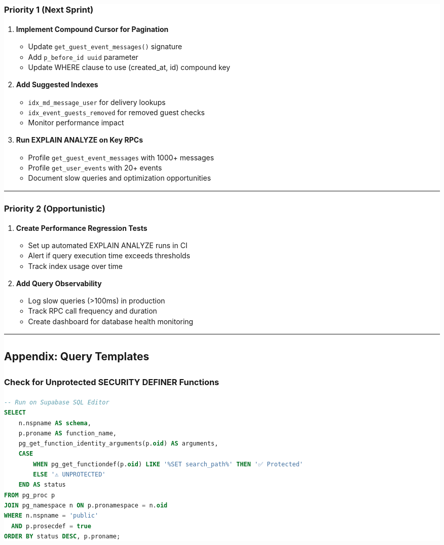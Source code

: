 
### Priority 1 (Next Sprint)

1. **Implement Compound Cursor for Pagination**
   - Update `get_guest_event_messages()` signature
   - Add `p_before_id uuid` parameter
   - Update WHERE clause to use (created_at, id) compound key

2. **Add Suggested Indexes**
   - `idx_md_message_user` for delivery lookups
   - `idx_event_guests_removed` for removed guest checks
   - Monitor performance impact

3. **Run EXPLAIN ANALYZE on Key RPCs**
   - Profile `get_guest_event_messages` with 1000+ messages
   - Profile `get_user_events` with 20+ events
   - Document slow queries and optimization opportunities

---

### Priority 2 (Opportunistic)

1. **Create Performance Regression Tests**
   - Set up automated EXPLAIN ANALYZE runs in CI
   - Alert if query execution time exceeds thresholds
   - Track index usage over time

2. **Add Query Observability**
   - Log slow queries (>100ms) in production
   - Track RPC call frequency and duration
   - Create dashboard for database health monitoring

---

## Appendix: Query Templates

### Check for Unprotected SECURITY DEFINER Functions

```sql
-- Run on Supabase SQL Editor
SELECT 
    n.nspname AS schema,
    p.proname AS function_name,
    pg_get_function_identity_arguments(p.oid) AS arguments,
    CASE 
        WHEN pg_get_functiondef(p.oid) LIKE '%SET search_path%' THEN '✅ Protected'
        ELSE '⚠️ UNPROTECTED'
    END AS status
FROM pg_proc p
JOIN pg_namespace n ON p.pronamespace = n.oid
WHERE n.nspname = 'public'
  AND p.prosecdef = true
ORDER BY status DESC, p.proname;
```

